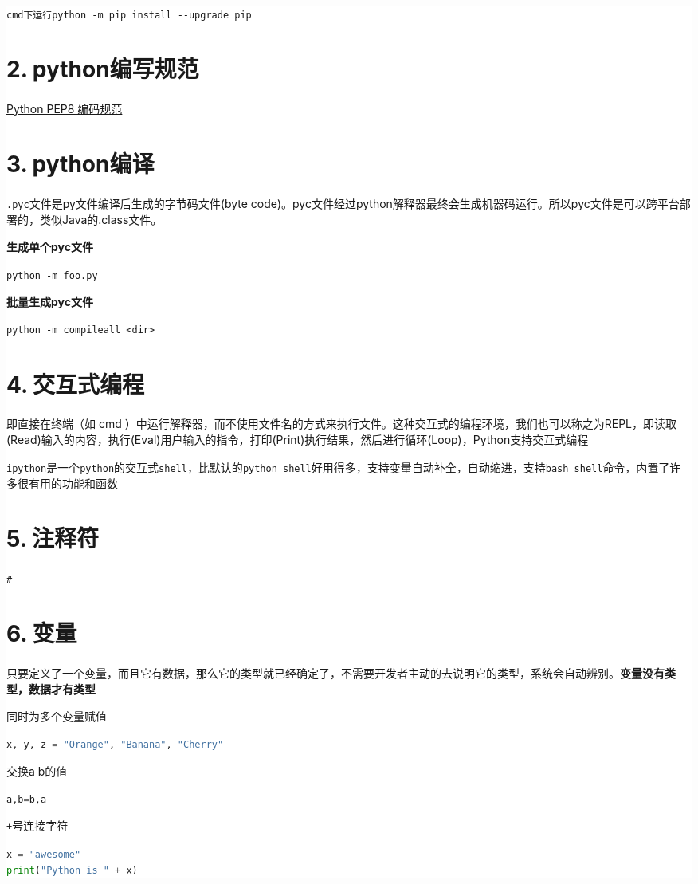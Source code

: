 ```
cmd下运行python -m pip install --upgrade pip
```

# 2. python编写规范

[Python PEP8 编码规范](https://legacy.python.org/dev/peps/pep-0008/)

# 3. python编译

`.pyc`文件是py文件编译后生成的字节码文件(byte code)。pyc文件经过python解释器最终会生成机器码运行。所以pyc文件是可以跨平台部署的，类似Java的.class文件。

**生成单个pyc文件**

```
python -m foo.py
```

**批量生成pyc文件**

```
python -m compileall <dir>
```

# 4. 交互式编程

即直接在终端（如 cmd ）中运行解释器，而不使用文件名的方式来执行文件。这种交互式的编程环境，我们也可以称之为REPL，即读取(Read)输入的内容，执行(Eval)用户输入的指令，打印(Print)执行结果，然后进行循环(Loop)，Python支持交互式编程

`ipython`是一个`python`的交互式`shell`，比默认的`python shell`好用得多，支持变量自动补全，自动缩进，支持`bash shell`命令，内置了许多很有用的功能和函数

# 5. 注释符

`#`

# 6. 变量

只要定义了一个变量，而且它有数据，那么它的类型就已经确定了，不需要开发者主动的去说明它的类型，系统会自动辨别。**变量没有类型，数据才有类型**

同时为多个变量赋值

```python
x, y, z = "Orange", "Banana", "Cherry"
```

交换a b的值  

```python
a,b=b,a 
```

`+`号连接字符

```python
x = "awesome"
print("Python is " + x)
```
